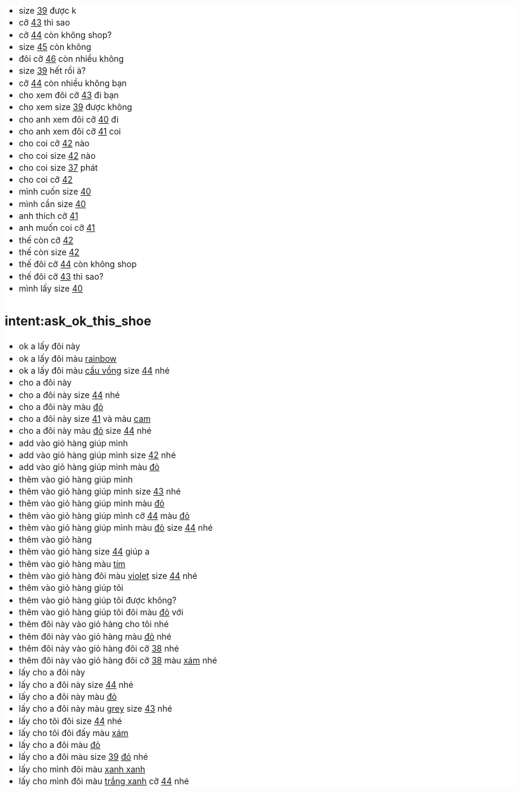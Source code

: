 - size [39](shoe_size) được k
- cỡ [43](shoe_size) thì sao
- cỡ [44](shoe_size) còn không shop?
- size [45](shoe_size) còn không
- đôi cỡ [46](shoe_size) còn nhiều không
- size [39](shoe_size) hết rồi à?
- cỡ [44](shoe_size) còn nhiều không bạn
- cho xem đôi cỡ [43](shoe_size) đi bạn
- cho xem size [39](shoe_size) được không
- cho anh xem đôi cỡ [40](shoe_size) đi
- cho anh xem đôi cỡ [41](shoe_size) coi
- cho coi cỡ [42](shoe_size) nào
- cho coi size [42](shoe_size) nào
- cho coi size [37](shoe_size) phát
- cho coi cỡ [42](shoe_size)
- mình cuốn size [40](shoe_size)
- mình cần size [40](shoe_size)
- anh thích cỡ [41](shoe_size)
- anh muốn coi cỡ [41](shoe_size)
- thế còn cỡ [42](shoe_size)
- thế còn size [42](shoe_size)
- thế đôi cỡ [44](shoe_size) còn không shop
- thế đôi cỡ [43](shoe_size) thì sao?
- mình lấy size [40](shoe_size)

## intent:ask_ok_this_shoe
- ok a lấy đôi này
- ok a lấy đôi màu [rainbow](shoe_color)
- ok a lấy đôi màu [cầu vồng](shoe_color) size [44](shoe_size) nhé
- cho a đôi này
- cho a đôi này size [44](shoe_size) nhé
- cho a đôi này màu [đỏ](shoe_color)
- cho a đôi này size [41](shoe_size) và màu [cam](shoe_color)
- cho a đôi này màu [đỏ](shoe_color) size [44](shoe_size) nhé
- add vào giỏ hàng giúp mình
- add vào giỏ hàng giúp mình size [42](shoe_size) nhé
- add vào giỏ hàng giúp mình màu [đỏ](shoe_color)
- thêm vào giỏ hàng giúp mình
- thêm vào giỏ hàng giúp mình size [43](shoe_size) nhé
- thêm vào giỏ hàng giúp mình màu [đỏ](shoe_color)
- thêm vào giỏ hàng giúp mình cỡ [44](shoe_size) màu [đỏ](shoe_color)
- thêm vào giỏ hàng giúp mình màu [đỏ](shoe_color) size [44](shoe_size) nhé
- thêm vào giỏ hàng
- thêm vào giỏ hàng size [44](shoe_size) giúp a
- thêm vào giỏ hàng màu [tím](shoe_color)
- thêm vào giỏ hàng đôi màu [violet](shoe_color) size [44](shoe_size) nhé
- thêm vào giỏ hàng giúp tôi
- thêm vào giỏ hàng giúp tôi được không?
- thêm vào giỏ hàng giúp tôi đôi màu [đỏ](shoe_color) với
- thêm đôi này vào giỏ hàng cho tôi nhé
- thêm đôi này vào giỏ hàng màu [đỏ](shoe_color) nhé
- thêm đôi này vào giỏ hàng đôi cỡ [38](shoe_size) nhé
- thêm đôi này vào giỏ hàng đôi cỡ [38](shoe_size) màu [xám](shoe_color) nhé
- lấy cho a đôi này
- lấy cho a đôi này size [44](shoe_size) nhé
- lấy cho a đôi này màu [đỏ](shoe_color)
- lấy cho a đôi này màu [grey](shoe_color) size [43](shoe_size) nhé
- lấy cho tôi đôi size [44](shoe_size) nhé
- lấy cho tôi đôi đấy màu [xám](shoe_color)
- lấy cho a đôi màu [đỏ](shoe_color)
- lấy cho a đôi màu size [39](shoe_size) [đỏ](shoe_color) nhé
- lấy cho mình đôi màu [xanh xanh](shoe_color)
- lấy cho mình đôi màu [trắng xanh](shoe_color) cỡ [44](shoe_size) nhé